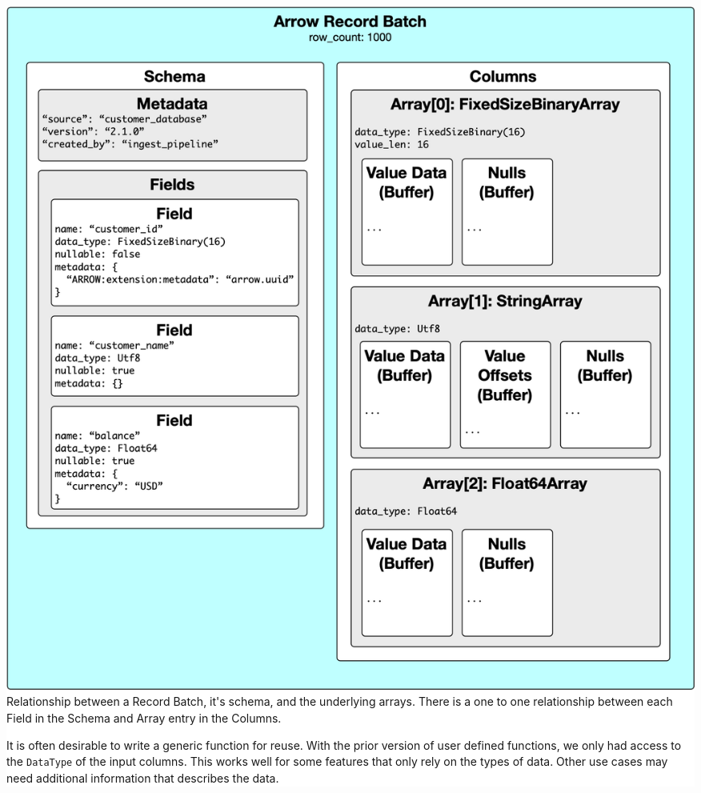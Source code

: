   <img src="/blog/images/metadata-handling/arrow_record_batch.png" alt="Relationship between a Record Batch, it's schema, and the underlying arrays. There is a one to one relationship between each Field in the Schema and Array entry in the Columns." width="100%" class="img-responsive">
  <figcaption>
    Relationship between a Record Batch, it's schema, and the underlying arrays. There is a one to one relationship between each Field in the Schema and Array entry in the Columns.
  </figcaption>
</figure>

It is often desirable to write a generic function for reuse. With the prior version of
user defined functions, we only had access to the `DataType` of the input columns. This
works well for some features that only rely on the types of data. Other use cases may
need additional information that describes the data.
